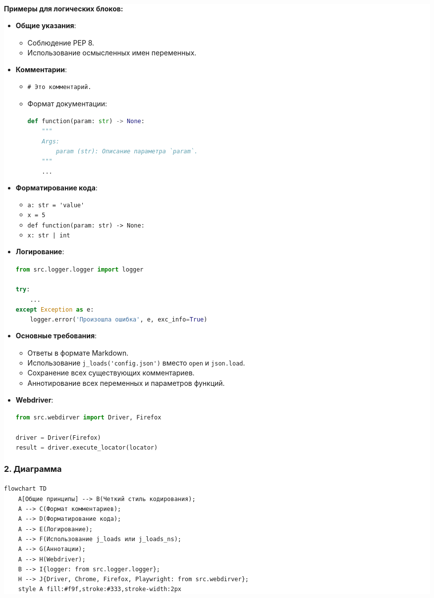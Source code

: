 
**Примеры для логических блоков:**

-   **Общие указания**:
    *   Соблюдение PEP 8.
    *   Использование осмысленных имен переменных.
-   **Комментарии**:
    *   `# Это комментарий.`
    *   Формат документации:

        ```python
        def function(param: str) -> None:
            """
            Args:
                param (str): Описание параметра `param`.
            """
            ...
        ```
-   **Форматирование кода**:
    *   `a: str = 'value'`
    *   `x = 5`
    *   `def function(param: str) -> None:`
    *   `x: str | int`
-   **Логирование**:

    ```python
    from src.logger.logger import logger

    try:
        ...
    except Exception as e:
        logger.error('Произошла ошибка', e, exc_info=True)
    ```
-   **Основные требования**:
    *   Ответы в формате Markdown.
    *   Использование `j_loads('config.json')` вместо `open` и `json.load`.
    *   Сохранение всех существующих комментариев.
    *   Аннотирование всех переменных и параметров функций.
-   **Webdriver**:

    ```python
    from src.webdirver import Driver, Firefox

    driver = Driver(Firefox)
    result = driver.execute_locator(locator)
    ```

### 2. Диаграмма

```mermaid
flowchart TD
    A[Общие принципы] --> B(Четкий стиль кодирования);
    A --> C(Формат комментариев);
    A --> D(Форматирование кода);
    A --> E(Логирование);
    A --> F(Использование j_loads или j_loads_ns);
    A --> G(Аннотации);
    A --> H(Webdriver);
    B --> I{logger: from src.logger.logger};
    H --> J{Driver, Chrome, Firefox, Playwright: from src.webdirver};
    style A fill:#f9f,stroke:#333,stroke-width:2px
```
